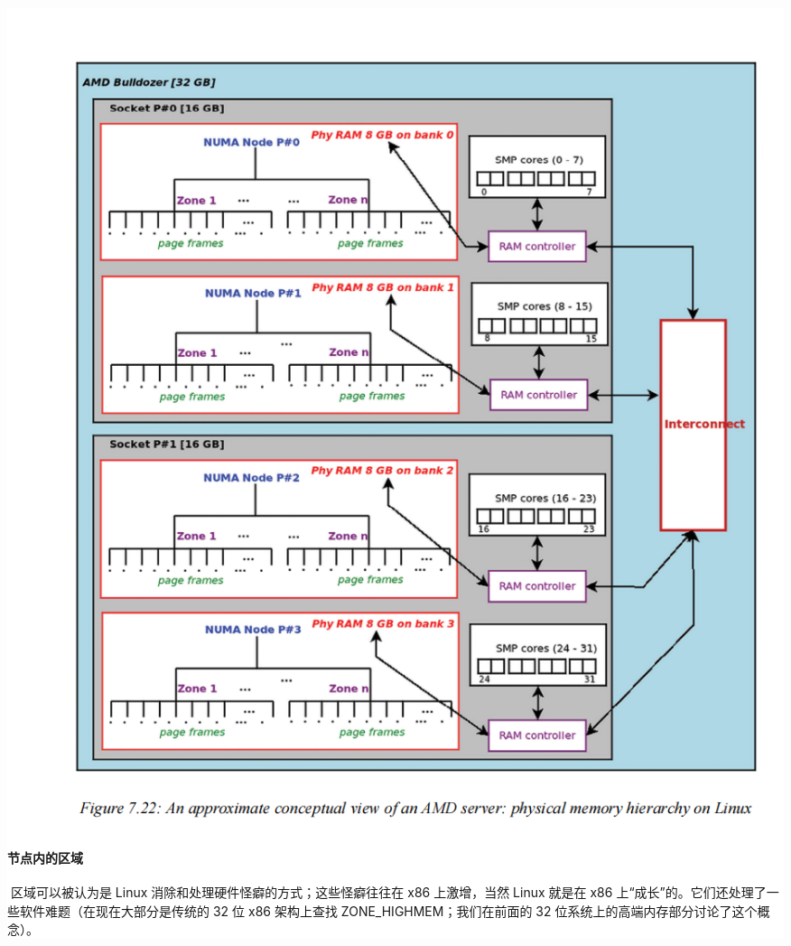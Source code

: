 ![image-20240710103535433](./7.10/image-20240710103535433.png)

#### 节点内的区域

​	区域可以被认为是 Linux 消除和处理硬件怪癖的方式；这些怪癖往往在 x86 上激增，当然 Linux 就是在 x86 上“成长”的。它们还处理了一些软件难题（在现在大部分是传统的 32 位 x86 架构上查找 ZONE_HIGHMEM；我们在前面的 32 位系统上的高端内存部分讨论了这个概念）。
